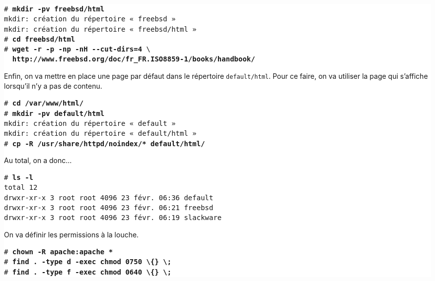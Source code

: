 <pre>
# <strong>mkdir -pv freebsd/html</strong> 
mkdir: création du répertoire « freebsd »
mkdir: création du répertoire « freebsd/html »
# <strong>cd freebsd/html</strong> 
# <strong>wget -r -p -np -nH --cut-dirs=4</strong> \
  <strong>http://www.freebsd.org/doc/fr_FR.ISO8859-1/books/handbook/</strong> 
</pre>

Enfin, on va mettre en place une page par défaut dans le répertoire
`default/html`. Pour ce faire, on va utiliser la page qui s’affiche lorsqu’il
n’y a pas de contenu.

<pre>
# <strong>cd /var/www/html/</strong> 
# <strong>mkdir -pv default/html</strong> 
mkdir: création du répertoire « default »
mkdir: création du répertoire « default/html »
# <strong>cp -R /usr/share/httpd/noindex/* default/html/</strong> 
</pre>

Au total, on a donc…

<pre>
# <strong>ls -l</strong> 
total 12
drwxr-xr-x 3 root root 4096 23 févr. 06:36 default
drwxr-xr-x 3 root root 4096 23 févr. 06:21 freebsd
drwxr-xr-x 3 root root 4096 23 févr. 06:19 slackware
</pre>

On va définir les permissions à la louche.

<pre>
# <strong>chown -R apache:apache *</strong> 
# <strong>find . -type d -exec chmod 0750 \{} \;</strong> 
# <strong>find . -type f -exec chmod 0640 \{} \;</strong> 
</pre>
